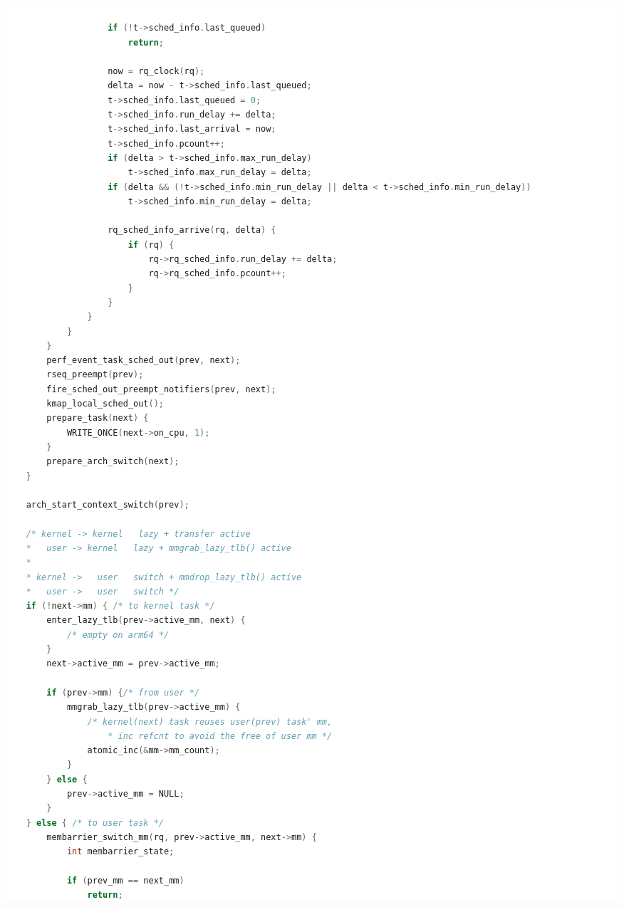 ```c

                    if (!t->sched_info.last_queued)
                        return;

                    now = rq_clock(rq);
                    delta = now - t->sched_info.last_queued;
                    t->sched_info.last_queued = 0;
                    t->sched_info.run_delay += delta;
                    t->sched_info.last_arrival = now;
                    t->sched_info.pcount++;
                    if (delta > t->sched_info.max_run_delay)
                        t->sched_info.max_run_delay = delta;
                    if (delta && (!t->sched_info.min_run_delay || delta < t->sched_info.min_run_delay))
                        t->sched_info.min_run_delay = delta;

                    rq_sched_info_arrive(rq, delta) {
                        if (rq) {
                            rq->rq_sched_info.run_delay += delta;
                            rq->rq_sched_info.pcount++;
                        }
                    }
                }
            }
        }
        perf_event_task_sched_out(prev, next);
        rseq_preempt(prev);
        fire_sched_out_preempt_notifiers(prev, next);
        kmap_local_sched_out();
        prepare_task(next) {
            WRITE_ONCE(next->on_cpu, 1);
        }
        prepare_arch_switch(next);
    }

    arch_start_context_switch(prev);

    /* kernel -> kernel   lazy + transfer active
    *   user -> kernel   lazy + mmgrab_lazy_tlb() active
    *
    * kernel ->   user   switch + mmdrop_lazy_tlb() active
    *   user ->   user   switch */
    if (!next->mm) { /* to kernel task */
        enter_lazy_tlb(prev->active_mm, next) {
            /* empty on arm64 */
        }
        next->active_mm = prev->active_mm;

        if (prev->mm) {/* from user */
            mmgrab_lazy_tlb(prev->active_mm) {
                /* kernel(next) task reuses user(prev) task' mm,
                    * inc refcnt to avoid the free of user mm */
                atomic_inc(&mm->mm_count);
            }
        } else {
            prev->active_mm = NULL;
        }
    } else { /* to user task */
        membarrier_switch_mm(rq, prev->active_mm, next->mm) {
            int membarrier_state;

            if (prev_mm == next_mm)
                return;
```